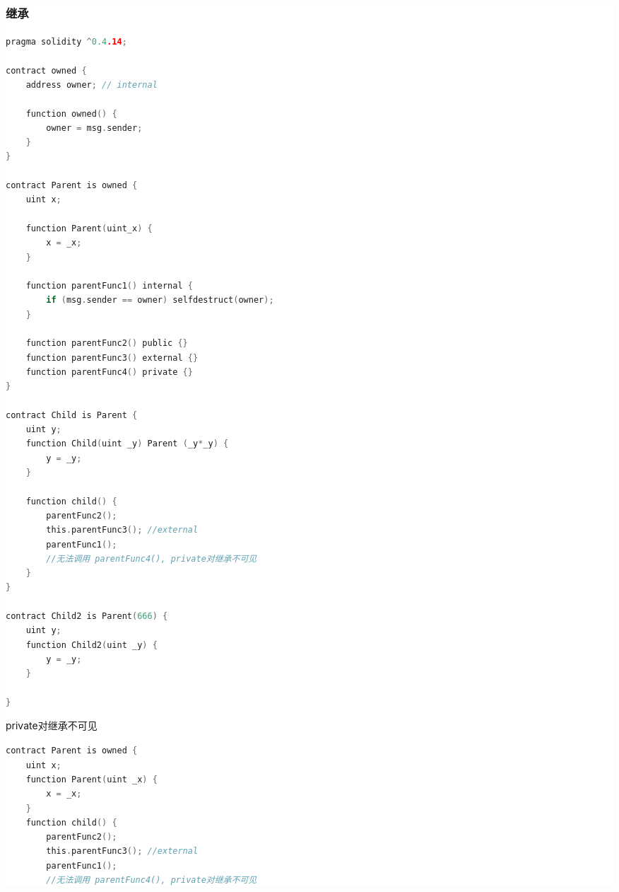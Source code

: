 

### 继承

```C
pragma solidity ^0.4.14;

contract owned {
    address owner; // internal

    function owned() {
        owner = msg.sender;
    }
}

contract Parent is owned {
    uint x;

    function Parent(uint_x) {
        x = _x;
    }

    function parentFunc1() internal {
        if (msg.sender == owner) selfdestruct(owner);
    }

    function parentFunc2() public {}
    function parentFunc3() external {}
    function parentFunc4() private {}
}

contract Child is Parent {
    uint y;
    function Child(uint _y) Parent (_y*_y) {
        y = _y;
    }

    function child() {
        parentFunc2();
        this.parentFunc3(); //external
        parentFunc1();
        //无法调用 parentFunc4(), private对继承不可见
    }
}

contract Child2 is Parent(666) {
    uint y;
    function Child2(uint _y) {
        y = _y;
    }

}
```
private对继承不可见
```C
contract Parent is owned {
    uint x;
    function Parent(uint _x) {
        x = _x;
    }
    function child() {
        parentFunc2();
        this.parentFunc3(); //external
        parentFunc1();
        //无法调用 parentFunc4(), private对继承不可见
```